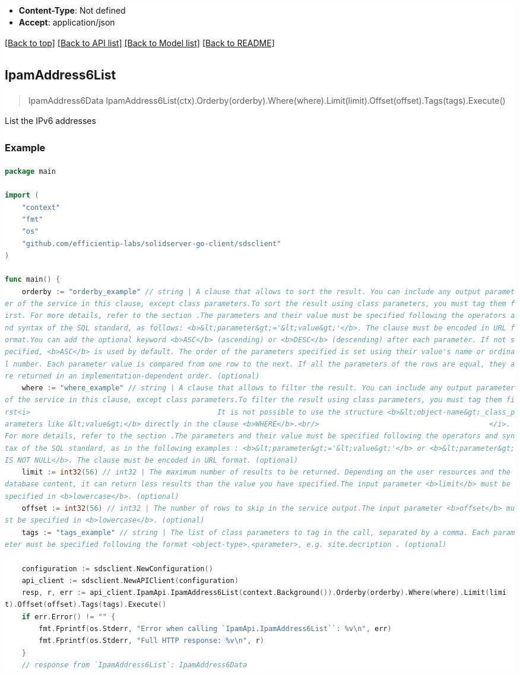 - **Content-Type**: Not defined
- **Accept**: application/json

[[Back to top]](#) [[Back to API list]](../README.md#documentation-for-api-endpoints)
[[Back to Model list]](../README.md#documentation-for-models)
[[Back to README]](../README.md)


## IpamAddress6List

> IpamAddress6Data IpamAddress6List(ctx).Orderby(orderby).Where(where).Limit(limit).Offset(offset).Tags(tags).Execute()

List the IPv6 addresses



### Example

```go
package main

import (
    "context"
    "fmt"
    "os"
    "github.com/efficientip-labs/solidserver-go-client/sdsclient"
)

func main() {
    orderby := "orderby_example" // string | A clause that allows to sort the result. You can include any output parameter of the service in this clause, except class parameters.To sort the result using class parameters, you must tag them first. For more details, refer to the section .The parameters and their value must be specified following the operators and syntax of the SQL standard, as follows: <b>&lt;parameter&gt;='&lt;value&gt;'</b>. The clause must be encoded in URL format.You can add the optional keyword <b>ASC</b> (ascending) or <b>DESC</b> (descending) after each parameter. If not specified, <b>ASC</b> is used by default. The order of the parameters specified is set using their value's name or ordinal number. Each parameter value is compared from one row to the next. If all the parameters of the rows are equal, they are returned in an implementation-dependent order. (optional)
    where := "where_example" // string | A clause that allows to filter the result. You can include any output parameter of the service in this clause, except class parameters.To filter the result using class parameters, you must tag them first<i>                                            It is not possible to use the structure <b>&lt;object-name&gt;_class_parameters like &lt;value&gt;</b> directly in the clause <b>WHERE</b>.<br/>                                        </i>. For more details, refer to the section .The parameters and their value must be specified following the operators and syntax of the SQL standard, as in the following examples : <b>&lt;parameter&gt;='&lt;value&gt;'</b> or <b>&lt;parameter&gt; IS NOT NULL</b>. The clause must be encoded in URL format. (optional)
    limit := int32(56) // int32 | The maximum number of results to be returned. Depending on the user resources and the database content, it can return less results than the value you have specified.The input parameter <b>limit</b> must be specified in <b>lowercase</b>. (optional)
    offset := int32(56) // int32 | The number of rows to skip in the service output.The input parameter <b>offset</b> must be specified in <b>lowercase</b>. (optional)
    tags := "tags_example" // string | The list of class parameters to tag in the call, separated by a comma. Each parameter must be specified following the format <object-type>.<parameter>, e.g. site.decription . (optional)

    configuration := sdsclient.NewConfiguration()
    api_client := sdsclient.NewAPIClient(configuration)
    resp, r, err := api_client.IpamApi.IpamAddress6List(context.Background()).Orderby(orderby).Where(where).Limit(limit).Offset(offset).Tags(tags).Execute()
    if err.Error() != "" {
        fmt.Fprintf(os.Stderr, "Error when calling `IpamApi.IpamAddress6List``: %v\n", err)
        fmt.Fprintf(os.Stderr, "Full HTTP response: %v\n", r)
    }
    // response from `IpamAddress6List`: IpamAddress6Data
```